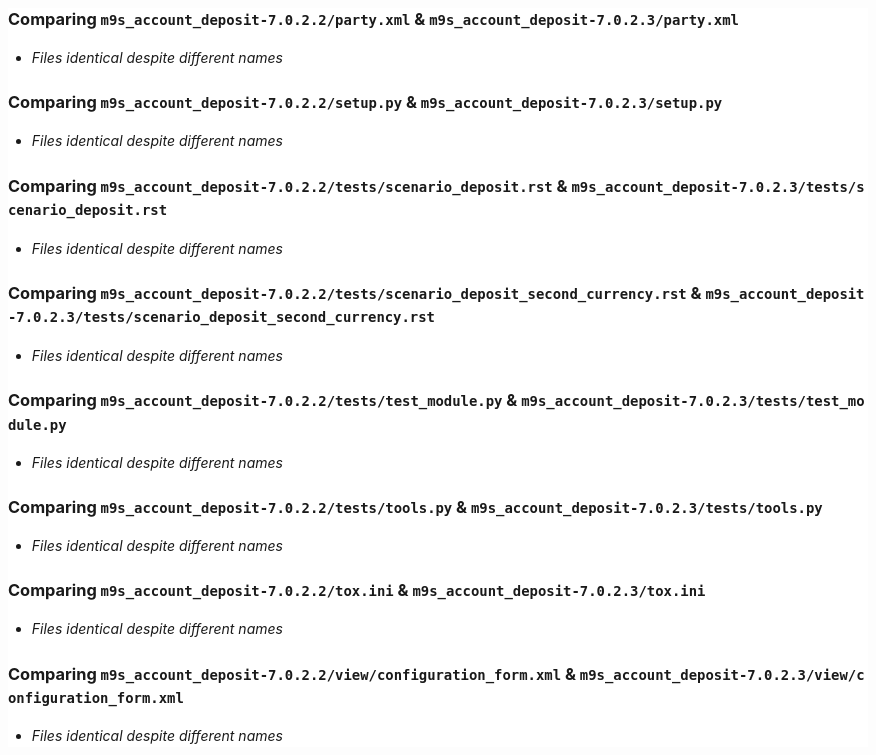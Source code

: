 ### Comparing `m9s_account_deposit-7.0.2.2/party.xml` & `m9s_account_deposit-7.0.2.3/party.xml`

 * *Files identical despite different names*

### Comparing `m9s_account_deposit-7.0.2.2/setup.py` & `m9s_account_deposit-7.0.2.3/setup.py`

 * *Files identical despite different names*

### Comparing `m9s_account_deposit-7.0.2.2/tests/scenario_deposit.rst` & `m9s_account_deposit-7.0.2.3/tests/scenario_deposit.rst`

 * *Files identical despite different names*

### Comparing `m9s_account_deposit-7.0.2.2/tests/scenario_deposit_second_currency.rst` & `m9s_account_deposit-7.0.2.3/tests/scenario_deposit_second_currency.rst`

 * *Files identical despite different names*

### Comparing `m9s_account_deposit-7.0.2.2/tests/test_module.py` & `m9s_account_deposit-7.0.2.3/tests/test_module.py`

 * *Files identical despite different names*

### Comparing `m9s_account_deposit-7.0.2.2/tests/tools.py` & `m9s_account_deposit-7.0.2.3/tests/tools.py`

 * *Files identical despite different names*

### Comparing `m9s_account_deposit-7.0.2.2/tox.ini` & `m9s_account_deposit-7.0.2.3/tox.ini`

 * *Files identical despite different names*

### Comparing `m9s_account_deposit-7.0.2.2/view/configuration_form.xml` & `m9s_account_deposit-7.0.2.3/view/configuration_form.xml`

 * *Files identical despite different names*

